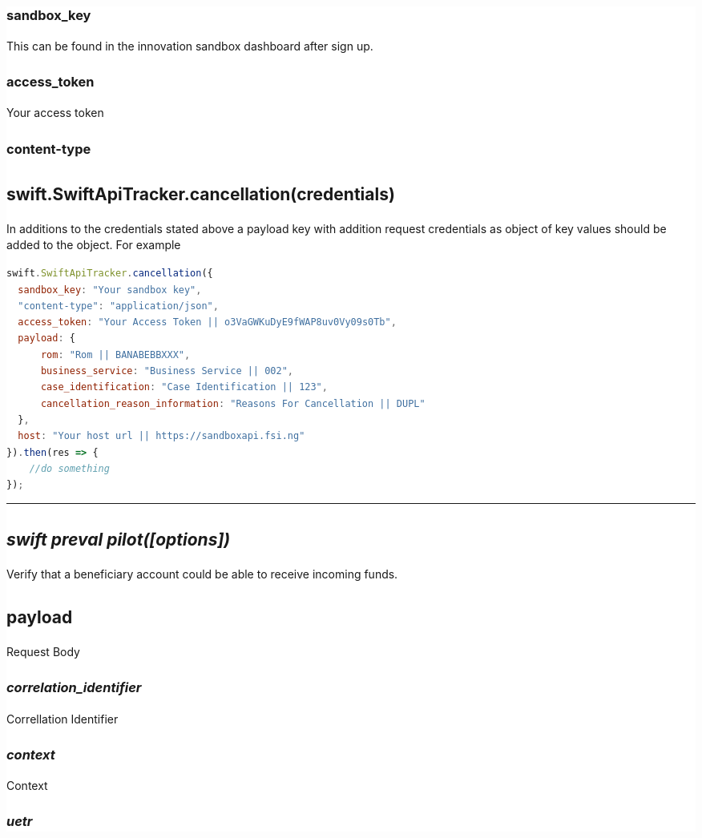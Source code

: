 ### sandbox_key

This can be found in the innovation sandbox dashboard after sign up.

### access_token

Your access token

### content-type

## swift.SwiftApiTracker.cancellation(credentials)

In additions to the credentials stated above a payload key with addition request credentials as object of key values should be added to the object. For example

```javascript
swift.SwiftApiTracker.cancellation({
  sandbox_key: "Your sandbox key",
  "content-type": "application/json",
  access_token: "Your Access Token || o3VaGWKuDyE9fWAP8uv0Vy09s0Tb",
  payload: {
      rom: "Rom || BANABEBBXXX",
      business_service: "Business Service || 002",
      case_identification: "Case Identification || 123",
      cancellation_reason_information: "Reasons For Cancellation || DUPL"
  },
  host: "Your host url || https://sandboxapi.fsi.ng"
}).then(res => {
    //do something
});
```
___

## *swift preval pilot([options])*

Verify that a beneficiary account could be able to receive incoming funds.

## payload

Request Body

### *correlation_identifier*

Correllation Identifier

### *context*

Context

### *uetr*

